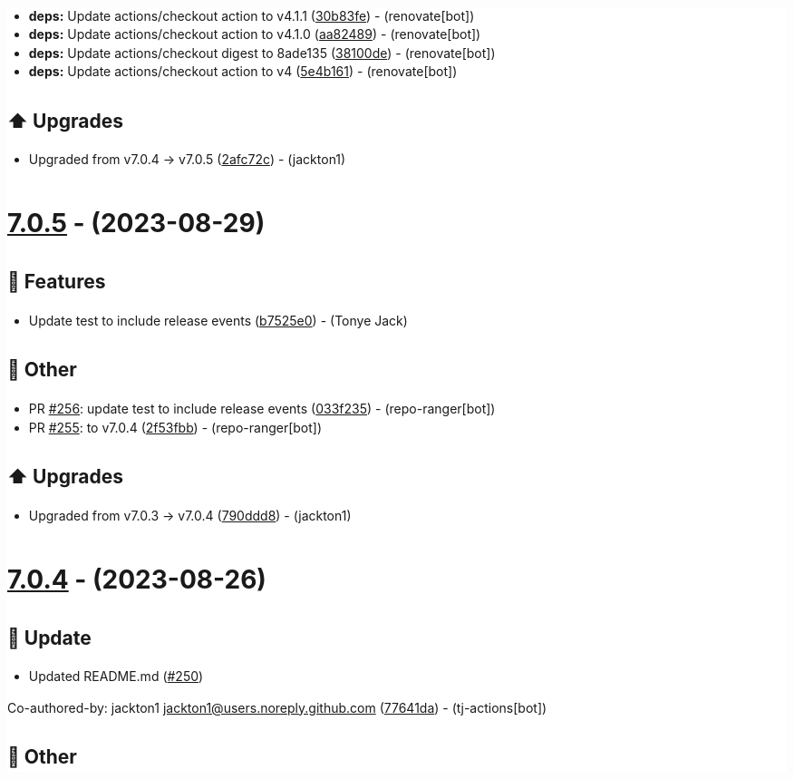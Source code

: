 - **deps:** Update actions/checkout action to v4.1.1 ([30b83fe](https://github.com/tj-actions/branch-names/commit/30b83fe1bceced0e41dc4c3fd8a3210cb07b5947))  - (renovate[bot])
- **deps:** Update actions/checkout action to v4.1.0 ([aa82489](https://github.com/tj-actions/branch-names/commit/aa82489df0e5f20d4734b03cd12d6aaeb1fb9b3b))  - (renovate[bot])
- **deps:** Update actions/checkout digest to 8ade135 ([38100de](https://github.com/tj-actions/branch-names/commit/38100de122f8790a84a3ce1dbf7418b8effa1d65))  - (renovate[bot])
- **deps:** Update actions/checkout action to v4 ([5e4b161](https://github.com/tj-actions/branch-names/commit/5e4b161118e026e63c7b319174e1ded0258cdd95))  - (renovate[bot])

## ⬆️ Upgrades

- Upgraded from v7.0.4 -> v7.0.5 ([2afc72c](https://github.com/tj-actions/branch-names/commit/2afc72cf668bfb2e412bfaf70395ca3dbda72702))  - (jackton1)

# [7.0.5](https://github.com/tj-actions/branch-names/compare/v7.0.4...v7.0.5) - (2023-08-29)

## 🚀 Features

- Update test to include release events ([b7525e0](https://github.com/tj-actions/branch-names/commit/b7525e0e0397bad69b3cf03a940ad71f624c3dd0))  - (Tonye Jack)

## 📝 Other

- PR [#256](https://github.com/tj-actions/branch-names/pull/256): update test to include release events ([033f235](https://github.com/tj-actions/branch-names/commit/033f2358d95522973eee35810e35a86fae4a71d8))  - (repo-ranger[bot])
- PR [#255](https://github.com/tj-actions/branch-names/pull/255): to v7.0.4 ([2f53fbb](https://github.com/tj-actions/branch-names/commit/2f53fbbb518fd325daed3febf7365068504c6ab7))  - (repo-ranger[bot])

## ⬆️ Upgrades

- Upgraded from v7.0.3 -> v7.0.4 ([790ddd8](https://github.com/tj-actions/branch-names/commit/790ddd8af0d6195dd3f1a0e7202a6c1654c4ebca))  - (jackton1)

# [7.0.4](https://github.com/tj-actions/branch-names/compare/v7.0.3...v7.0.4) - (2023-08-26)

## 🔄 Update

- Updated README.md ([#250](https://github.com/tj-actions/branch-names/issues/250))

Co-authored-by: jackton1 <jackton1@users.noreply.github.com> ([77641da](https://github.com/tj-actions/branch-names/commit/77641da3eba8f17b8399903abaa71ead8800ae8a))  - (tj-actions[bot])

## 📝 Other
